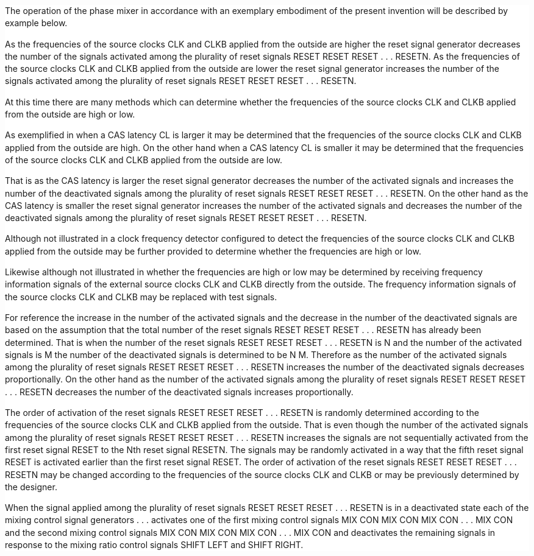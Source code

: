 The operation of the phase mixer in accordance with an exemplary embodiment of the present invention will be described by example below.

As the frequencies of the source clocks CLK and CLKB applied from the outside are higher the reset signal generator decreases the number of the signals activated among the plurality of reset signals RESET RESET RESET . . . RESETN. As the frequencies of the source clocks CLK and CLKB applied from the outside are lower the reset signal generator increases the number of the signals activated among the plurality of reset signals RESET RESET RESET . . . RESETN.

At this time there are many methods which can determine whether the frequencies of the source clocks CLK and CLKB applied from the outside are high or low.

As exemplified in when a CAS latency CL is larger it may be determined that the frequencies of the source clocks CLK and CLKB applied from the outside are high. On the other hand when a CAS latency CL is smaller it may be determined that the frequencies of the source clocks CLK and CLKB applied from the outside are low.

That is as the CAS latency is larger the reset signal generator decreases the number of the activated signals and increases the number of the deactivated signals among the plurality of reset signals RESET RESET RESET . . . RESETN. On the other hand as the CAS latency is smaller the reset signal generator increases the number of the activated signals and decreases the number of the deactivated signals among the plurality of reset signals RESET RESET RESET . . . RESETN.

Although not illustrated in a clock frequency detector configured to detect the frequencies of the source clocks CLK and CLKB applied from the outside may be further provided to determine whether the frequencies are high or low.

Likewise although not illustrated in whether the frequencies are high or low may be determined by receiving frequency information signals of the external source clocks CLK and CLKB directly from the outside. The frequency information signals of the source clocks CLK and CLKB may be replaced with test signals.

For reference the increase in the number of the activated signals and the decrease in the number of the deactivated signals are based on the assumption that the total number of the reset signals RESET RESET RESET . . . RESETN has already been determined. That is when the number of the reset signals RESET RESET RESET . . . RESETN is N and the number of the activated signals is M the number of the deactivated signals is determined to be N M. Therefore as the number of the activated signals among the plurality of reset signals RESET RESET RESET . . . RESETN increases the number of the deactivated signals decreases proportionally. On the other hand as the number of the activated signals among the plurality of reset signals RESET RESET RESET . . . RESETN decreases the number of the deactivated signals increases proportionally.

The order of activation of the reset signals RESET RESET RESET . . . RESETN is randomly determined according to the frequencies of the source clocks CLK and CLKB applied from the outside. That is even though the number of the activated signals among the plurality of reset signals RESET RESET RESET . . . RESETN increases the signals are not sequentially activated from the first reset signal RESET to the Nth reset signal RESETN. The signals may be randomly activated in a way that the fifth reset signal RESET is activated earlier than the first reset signal RESET. The order of activation of the reset signals RESET RESET RESET . . . RESETN may be changed according to the frequencies of the source clocks CLK and CLKB or may be previously determined by the designer.

When the signal applied among the plurality of reset signals RESET RESET RESET . . . RESETN is in a deactivated state each of the mixing control signal generators . . . activates one of the first mixing control signals MIX CON MIX CON MIX CON . . . MIX CON and the second mixing control signals MIX CON MIX CON MIX CON . . . MIX CON and deactivates the remaining signals in response to the mixing ratio control signals SHIFT LEFT and SHIFT RIGHT.
